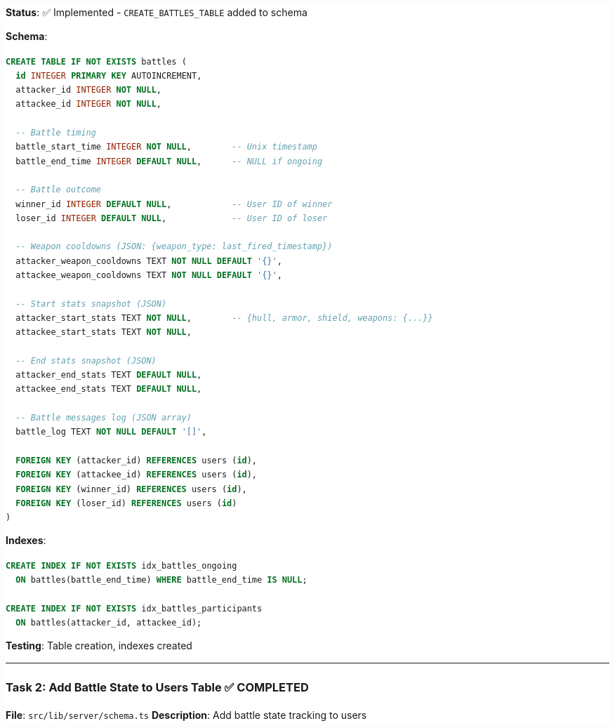 **Status**: ✅ Implemented - `CREATE_BATTLES_TABLE` added to schema

**Schema**:
```sql
CREATE TABLE IF NOT EXISTS battles (
  id INTEGER PRIMARY KEY AUTOINCREMENT,
  attacker_id INTEGER NOT NULL,
  attackee_id INTEGER NOT NULL,
  
  -- Battle timing
  battle_start_time INTEGER NOT NULL,        -- Unix timestamp
  battle_end_time INTEGER DEFAULT NULL,      -- NULL if ongoing
  
  -- Battle outcome
  winner_id INTEGER DEFAULT NULL,            -- User ID of winner
  loser_id INTEGER DEFAULT NULL,             -- User ID of loser
  
  -- Weapon cooldowns (JSON: {weapon_type: last_fired_timestamp})
  attacker_weapon_cooldowns TEXT NOT NULL DEFAULT '{}',
  attackee_weapon_cooldowns TEXT NOT NULL DEFAULT '{}',
  
  -- Start stats snapshot (JSON)
  attacker_start_stats TEXT NOT NULL,        -- {hull, armor, shield, weapons: {...}}
  attackee_start_stats TEXT NOT NULL,
  
  -- End stats snapshot (JSON)
  attacker_end_stats TEXT DEFAULT NULL,
  attackee_end_stats TEXT DEFAULT NULL,
  
  -- Battle messages log (JSON array)
  battle_log TEXT NOT NULL DEFAULT '[]',
  
  FOREIGN KEY (attacker_id) REFERENCES users (id),
  FOREIGN KEY (attackee_id) REFERENCES users (id),
  FOREIGN KEY (winner_id) REFERENCES users (id),
  FOREIGN KEY (loser_id) REFERENCES users (id)
)
```

**Indexes**:
```sql
CREATE INDEX IF NOT EXISTS idx_battles_ongoing 
  ON battles(battle_end_time) WHERE battle_end_time IS NULL;
  
CREATE INDEX IF NOT EXISTS idx_battles_participants 
  ON battles(attacker_id, attackee_id);
```

**Testing**: Table creation, indexes created

---

### Task 2: Add Battle State to Users Table ✅ COMPLETED
**File**: `src/lib/server/schema.ts`
**Description**: Add battle state tracking to users
